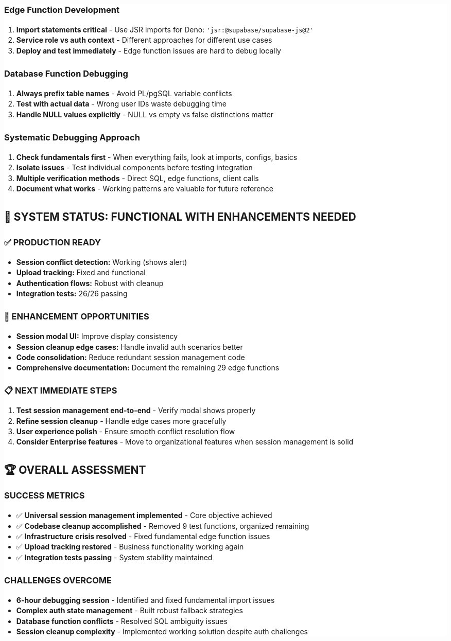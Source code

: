 ### **Edge Function Development**
1. **Import statements critical** - Use JSR imports for Deno: `'jsr:@supabase/supabase-js@2'`
2. **Service role vs auth context** - Different approaches for different use cases
3. **Deploy and test immediately** - Edge function issues are hard to debug locally

### **Database Function Debugging**
1. **Always prefix table names** - Avoid PL/pgSQL variable conflicts
2. **Test with actual data** - Wrong user IDs waste debugging time
3. **Handle NULL values explicitly** - NULL vs empty vs false distinctions matter

### **Systematic Debugging Approach**
1. **Check fundamentals first** - When everything fails, look at imports, configs, basics
2. **Isolate issues** - Test individual components before testing integration
3. **Multiple verification methods** - Direct SQL, edge functions, client calls
4. **Document what works** - Working patterns are valuable for future reference

## 🎯 **SYSTEM STATUS: FUNCTIONAL WITH ENHANCEMENTS NEEDED**

### **✅ PRODUCTION READY**
- **Session conflict detection:** Working (shows alert)
- **Upload tracking:** Fixed and functional
- **Authentication flows:** Robust with cleanup
- **Integration tests:** 26/26 passing

### **🔄 ENHANCEMENT OPPORTUNITIES**
- **Session modal UI:** Improve display consistency
- **Session cleanup edge cases:** Handle invalid auth scenarios better
- **Code consolidation:** Reduce redundant session management code
- **Comprehensive documentation:** Document the remaining 29 edge functions

### **📋 NEXT IMMEDIATE STEPS**
1. **Test session management end-to-end** - Verify modal shows properly
2. **Refine session cleanup** - Handle edge cases more gracefully  
3. **User experience polish** - Ensure smooth conflict resolution flow
4. **Consider Enterprise features** - Move to organizational features when session management is solid

## 🏆 **OVERALL ASSESSMENT**

### **SUCCESS METRICS**
- ✅ **Universal session management implemented** - Core objective achieved
- ✅ **Codebase cleanup accomplished** - Removed 9 test functions, organized remaining
- ✅ **Infrastructure crisis resolved** - Fixed fundamental edge function issues  
- ✅ **Upload tracking restored** - Business functionality working again
- ✅ **Integration tests passing** - System stability maintained

### **CHALLENGES OVERCOME**
- **6-hour debugging session** - Identified and fixed fundamental import issues
- **Complex auth state management** - Built robust fallback strategies
- **Database function conflicts** - Resolved SQL ambiguity issues
- **Session cleanup complexity** - Implemented working solution despite auth challenges
